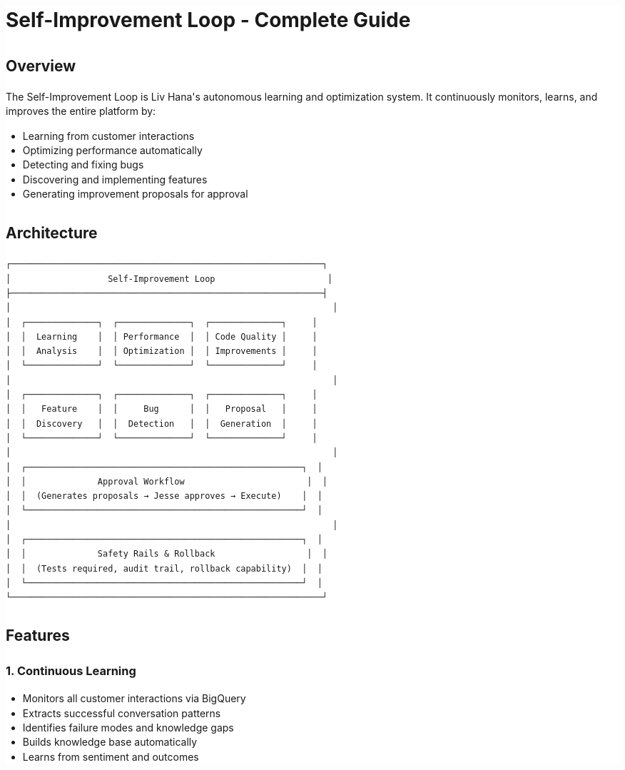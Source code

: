 # Self-Improvement Loop - Complete Guide

## Overview

The Self-Improvement Loop is Liv Hana's autonomous learning and optimization system. It continuously monitors, learns, and improves the entire platform by:

- Learning from customer interactions
- Optimizing performance automatically
- Detecting and fixing bugs
- Discovering and implementing features
- Generating improvement proposals for approval

## Architecture

```
┌─────────────────────────────────────────────────────────────┐
│                   Self-Improvement Loop                      │
├─────────────────────────────────────────────────────────────┤
│                                                               │
│  ┌──────────────┐  ┌──────────────┐  ┌──────────────┐     │
│  │  Learning    │  │ Performance  │  │ Code Quality │     │
│  │  Analysis    │  │ Optimization │  │ Improvements │     │
│  └──────────────┘  └──────────────┘  └──────────────┘     │
│                                                               │
│  ┌──────────────┐  ┌──────────────┐  ┌──────────────┐     │
│  │   Feature    │  │     Bug      │  │   Proposal   │     │
│  │  Discovery   │  │  Detection   │  │  Generation  │     │
│  └──────────────┘  └──────────────┘  └──────────────┘     │
│                                                               │
│  ┌──────────────────────────────────────────────────────┐  │
│  │              Approval Workflow                        │  │
│  │  (Generates proposals → Jesse approves → Execute)    │  │
│  └──────────────────────────────────────────────────────┘  │
│                                                               │
│  ┌──────────────────────────────────────────────────────┐  │
│  │              Safety Rails & Rollback                  │  │
│  │  (Tests required, audit trail, rollback capability)  │  │
│  └──────────────────────────────────────────────────────┘  │
└─────────────────────────────────────────────────────────────┘
```

## Features

### 1. Continuous Learning

- Monitors all customer interactions via BigQuery
- Extracts successful conversation patterns
- Identifies failure modes and knowledge gaps
- Builds knowledge base automatically
- Learns from sentiment and outcomes
